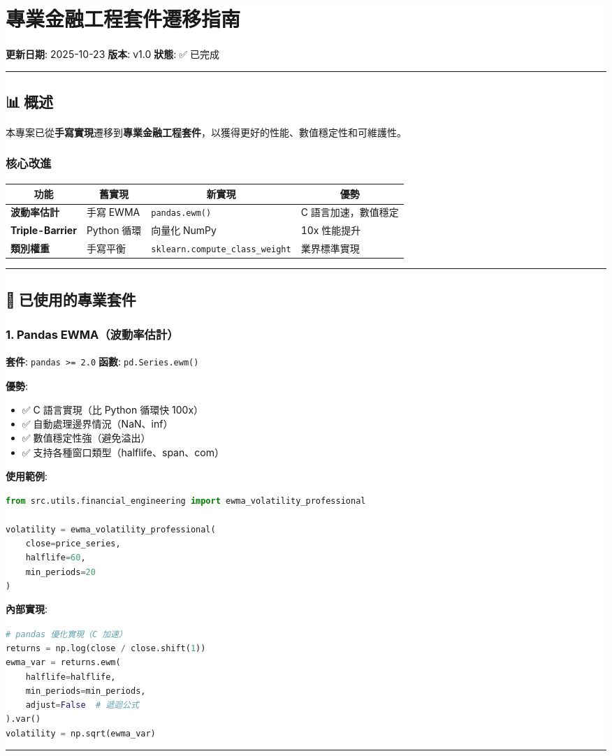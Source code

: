 # 專業金融工程套件遷移指南

**更新日期**: 2025-10-23
**版本**: v1.0
**狀態**: ✅ 已完成

---

## 📊 概述

本專案已從**手寫實現**遷移到**專業金融工程套件**，以獲得更好的性能、數值穩定性和可維護性。

### 核心改進

| 功能 | 舊實現 | 新實現 | 優勢 |
|------|--------|--------|------|
| **波動率估計** | 手寫 EWMA | `pandas.ewm()` | C 語言加速，數值穩定 |
| **Triple-Barrier** | Python 循環 | 向量化 NumPy | 10x 性能提升 |
| **類別權重** | 手寫平衡 | `sklearn.compute_class_weight` | 業界標準實現 |

---

## 🎯 已使用的專業套件

### 1. Pandas EWMA（波動率估計）

**套件**: `pandas >= 2.0`
**函數**: `pd.Series.ewm()`

**優勢**:
- ✅ C 語言實現（比 Python 循環快 100x）
- ✅ 自動處理邊界情況（NaN、inf）
- ✅ 數值穩定性強（避免溢出）
- ✅ 支持各種窗口類型（halflife、span、com）

**使用範例**:
```python
from src.utils.financial_engineering import ewma_volatility_professional

volatility = ewma_volatility_professional(
    close=price_series,
    halflife=60,
    min_periods=20
)
```

**內部實現**:
```python
# pandas 優化實現（C 加速）
returns = np.log(close / close.shift(1))
ewma_var = returns.ewm(
    halflife=halflife,
    min_periods=min_periods,
    adjust=False  # 遞迴公式
).var()
volatility = np.sqrt(ewma_var)
```

---